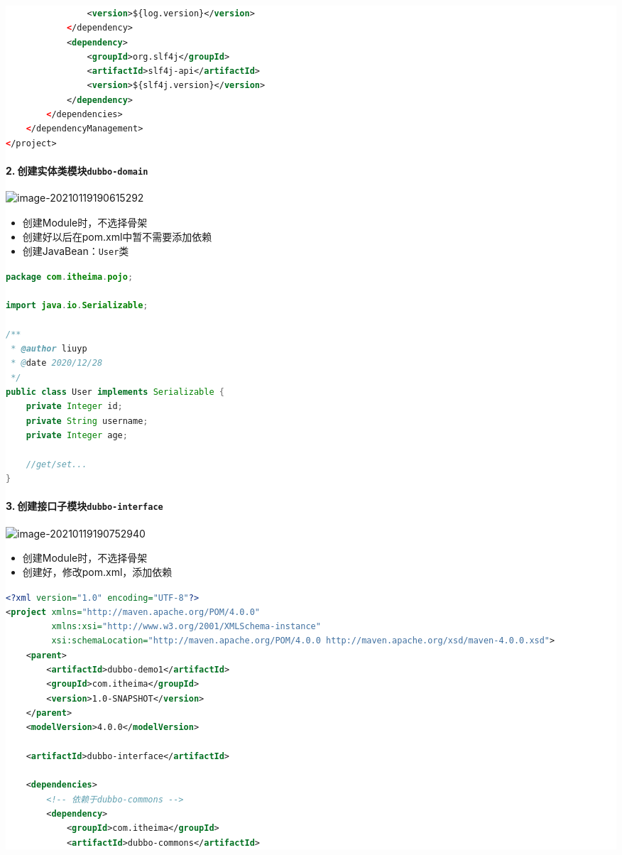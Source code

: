 ```xml
                <version>${log.version}</version>
            </dependency>
            <dependency>
                <groupId>org.slf4j</groupId>
                <artifactId>slf4j-api</artifactId>
                <version>${slf4j.version}</version>
            </dependency>
        </dependencies>
    </dependencyManagement>
</project>
```

#### 2. 创建实体类模块`dubbo-domain`

![image-20210119190615292](D:/IT/%E4%B8%8A%E8%AF%BE%E8%B5%84%E6%96%99/%E8%AF%BE%E7%A8%8B%E8%BD%AF%E4%BB%B6%E8%B5%84%E6%96%99/%E5%B0%B1%E4%B8%9A%E7%8F%AD%E8%B5%84%E6%96%99-%E9%A1%B9%E7%9B%AE%E4%B8%80%E5%89%8D%E7%BD%AE%E8%AF%BE/day30-dubbo/%E7%AC%94%E8%AE%B0/img/image-20210119190615292.png)

- 创建Module时，不选择骨架
- 创建好以后在pom.xml中暂不需要添加依赖
- 创建JavaBean：`User`类

```java
package com.itheima.pojo;

import java.io.Serializable;

/**
 * @author liuyp
 * @date 2020/12/28
 */
public class User implements Serializable {
    private Integer id;
    private String username;
    private Integer age;

    //get/set...
}
```

#### 3. 创建接口子模块`dubbo-interface`

![image-20210119190752940](D:/IT/%E4%B8%8A%E8%AF%BE%E8%B5%84%E6%96%99/%E8%AF%BE%E7%A8%8B%E8%BD%AF%E4%BB%B6%E8%B5%84%E6%96%99/%E5%B0%B1%E4%B8%9A%E7%8F%AD%E8%B5%84%E6%96%99-%E9%A1%B9%E7%9B%AE%E4%B8%80%E5%89%8D%E7%BD%AE%E8%AF%BE/day30-dubbo/%E7%AC%94%E8%AE%B0/img/image-20210119190752940.png)

- 创建Module时，不选择骨架
- 创建好，修改pom.xml，添加依赖

```xml
<?xml version="1.0" encoding="UTF-8"?>
<project xmlns="http://maven.apache.org/POM/4.0.0"
         xmlns:xsi="http://www.w3.org/2001/XMLSchema-instance"
         xsi:schemaLocation="http://maven.apache.org/POM/4.0.0 http://maven.apache.org/xsd/maven-4.0.0.xsd">
    <parent>
        <artifactId>dubbo-demo1</artifactId>
        <groupId>com.itheima</groupId>
        <version>1.0-SNAPSHOT</version>
    </parent>
    <modelVersion>4.0.0</modelVersion>

    <artifactId>dubbo-interface</artifactId>

    <dependencies>
        <!-- 依赖于dubbo-commons -->
        <dependency>
            <groupId>com.itheima</groupId>
            <artifactId>dubbo-commons</artifactId>
```